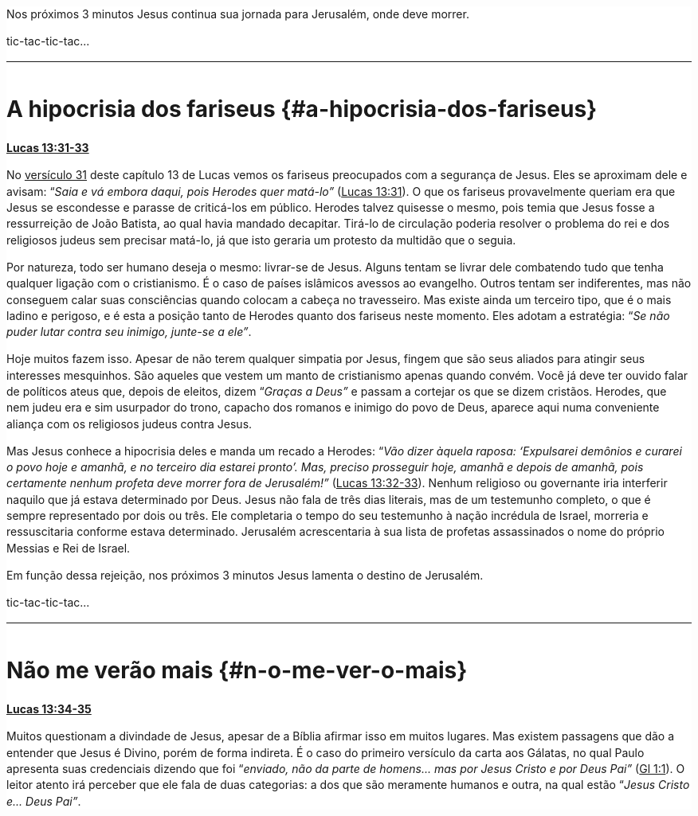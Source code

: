 Nos próximos 3 minutos Jesus continua sua jornada para Jerusalém, onde deve morrer.

tic-tac-tic-tac...

*****

# A hipocrisia dos fariseus {#a-hipocrisia-dos-fariseus}

[**Lucas 13:31-33**](http://mysword.info/b?r=Luk_13:31-33)

No [versículo 31](http://mysword.info/b?r=Luk_13:31) deste capítulo 13 de Lucas vemos os fariseus preocupados com a segurança de Jesus. Eles se aproximam dele e avisam: “_Saia e vá embora daqui, pois Herodes quer matá-lo”_ ([Lucas 13:31](http://mysword.info/b?r=Luk_13:31)). O que os fariseus provavelmente queriam era que Jesus se escondesse e parasse de criticá-los em público. Herodes talvez quisesse o mesmo, pois temia que Jesus fosse a ressurreição de João Batista, ao qual havia mandado decapitar. Tirá-lo de circulação poderia resolver o problema do rei e dos religiosos judeus sem precisar matá-lo, já que isto geraria um protesto da multidão que o seguia.

Por natureza, todo ser humano deseja o mesmo: livrar-se de Jesus. Alguns tentam se livrar dele combatendo tudo que tenha qualquer ligação com o cristianismo. É o caso de países islâmicos avessos ao evangelho. Outros tentam ser indiferentes, mas não conseguem calar suas consciências quando colocam a cabeça no travesseiro. Mas existe ainda um terceiro tipo, que é o mais ladino e perigoso, e é esta a posição tanto de Herodes quanto dos fariseus neste momento. Eles adotam a estratégia: “_Se não puder lutar contra seu inimigo, junte-se a ele”_.

Hoje muitos fazem isso. Apesar de não terem qualquer simpatia por Jesus, fingem que são seus aliados para atingir seus interesses mesquinhos. São aqueles que vestem um manto de cristianismo apenas quando convém. Você já deve ter ouvido falar de políticos ateus que, depois de eleitos, dizem “_Graças a Deus”_ e passam a cortejar os que se dizem cristãos. Herodes, que nem judeu era e sim usurpador do trono, capacho dos romanos e inimigo do povo de Deus, aparece aqui numa conveniente aliança com os religiosos judeus contra Jesus.

Mas Jesus conhece a hipocrisia deles e manda um recado a Herodes: “_Vão dizer àquela raposa: ‘Expulsarei demônios e curarei o povo hoje e amanhã, e no terceiro dia estarei pronto’. Mas, preciso prosseguir hoje, amanhã e depois de amanhã, pois certamente nenhum profeta deve morrer fora de Jerusalém!”_ ([Lucas 13:32-33](http://mysword.info/b?r=Luk_13:32-33)). Nenhum religioso ou governante iria interferir naquilo que já estava determinado por Deus. Jesus não fala de três dias literais, mas de um testemunho completo, o que é sempre representado por dois ou três. Ele completaria o tempo do seu testemunho à nação incrédula de Israel, morreria e ressuscitaria conforme estava determinado. Jerusalém acrescentaria à sua lista de profetas assassinados o nome do próprio Messias e Rei de Israel.

Em função dessa rejeição, nos próximos 3 minutos Jesus lamenta o destino de Jerusalém.

tic-tac-tic-tac...

*****

# Não me verão mais {#n-o-me-ver-o-mais}

[**Lucas 13:34-35**](http://mysword.info/b?r=Luk_13:34-35)

Muitos questionam a divindade de Jesus, apesar de a Bíblia afirmar isso em muitos lugares. Mas existem passagens que dão a entender que Jesus é Divino, porém de forma indireta. É o caso do primeiro versículo da carta aos Gálatas, no qual Paulo apresenta suas credenciais dizendo que foi “_enviado, não da parte de homens... mas por Jesus Cristo e por Deus Pai”_ ([Gl 1:1](http://mysword.info/b?r=Gal_1:1)). O leitor atento irá perceber que ele fala de duas categorias: a dos que são meramente humanos e outra, na qual estão “_Jesus Cristo e... Deus Pai”_.
